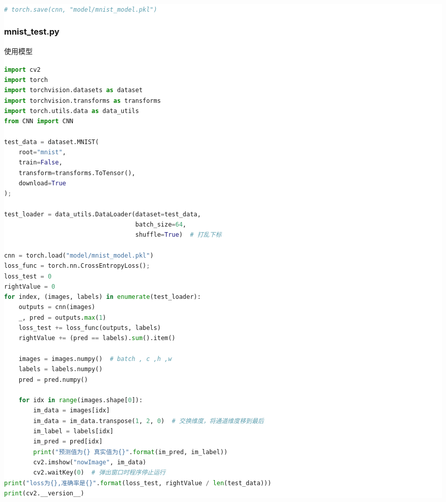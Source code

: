 ```python
# torch.save(cnn, "model/mnist_model.pkl")

```

### mnist_test.py

使用模型

```python
import cv2
import torch
import torchvision.datasets as dataset
import torchvision.transforms as transforms
import torch.utils.data as data_utils
from CNN import CNN

test_data = dataset.MNIST(
    root="mnist",
    train=False,
    transform=transforms.ToTensor(),
    download=True
);

test_loader = data_utils.DataLoader(dataset=test_data,
                                    batch_size=64,
                                    shuffle=True)  # 打乱下标

cnn = torch.load("model/mnist_model.pkl")
loss_func = torch.nn.CrossEntropyLoss();
loss_test = 0
rightValue = 0
for index, (images, labels) in enumerate(test_loader):
    outputs = cnn(images)
    _, pred = outputs.max(1)
    loss_test += loss_func(outputs, labels)
    rightValue += (pred == labels).sum().item()

    images = images.numpy()  # batch , c ,h ,w
    labels = labels.numpy()
    pred = pred.numpy()

    for idx in range(images.shape[0]):
        im_data = images[idx]
        im_data = im_data.transpose(1, 2, 0)  # 交换维度，将通道维度移到最后
        im_label = labels[idx]
        im_pred = pred[idx]
        print("预测值为{} 真实值为{}".format(im_pred, im_label))
        cv2.imshow("nowImage", im_data)
        cv2.waitKey(0)  # 弹出窗口时程序停止运行
print("loss为{},准确率是{}".format(loss_test, rightValue / len(test_data)))
print(cv2.__version__)

```
